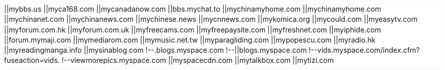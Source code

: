 ||mybbs.us
||myca168.com
||mycanadanow.com
||bbs.mychat.to
||mychinamyhome.com
||mychinamyhome.com
||mychinanet.com
||mychinanews.com
||mychinese.news
||mycnnews.com
||mykomica.org
||mycould.com
||myeasytv.com
||myforum.com.hk
||myforum.com.uk
||myfreecams.com
||myfreepaysite.com
||myfreshnet.com
||myiphide.com
||forum.mymaji.com
||mymediarom.com
||mymusic.net.tw
||myparagliding.com
||mypopescu.com
||myradio.hk
||myreadingmanga.info
||mysinablog.com
!--.blogs.myspace.com
!--||blogs.myspace.com
!--vids.myspace.com/index.cfm?fuseaction=vids.
!--viewmorepics.myspace.com
||myspacecdn.com
||mytalkbox.com
||mytizi.com
